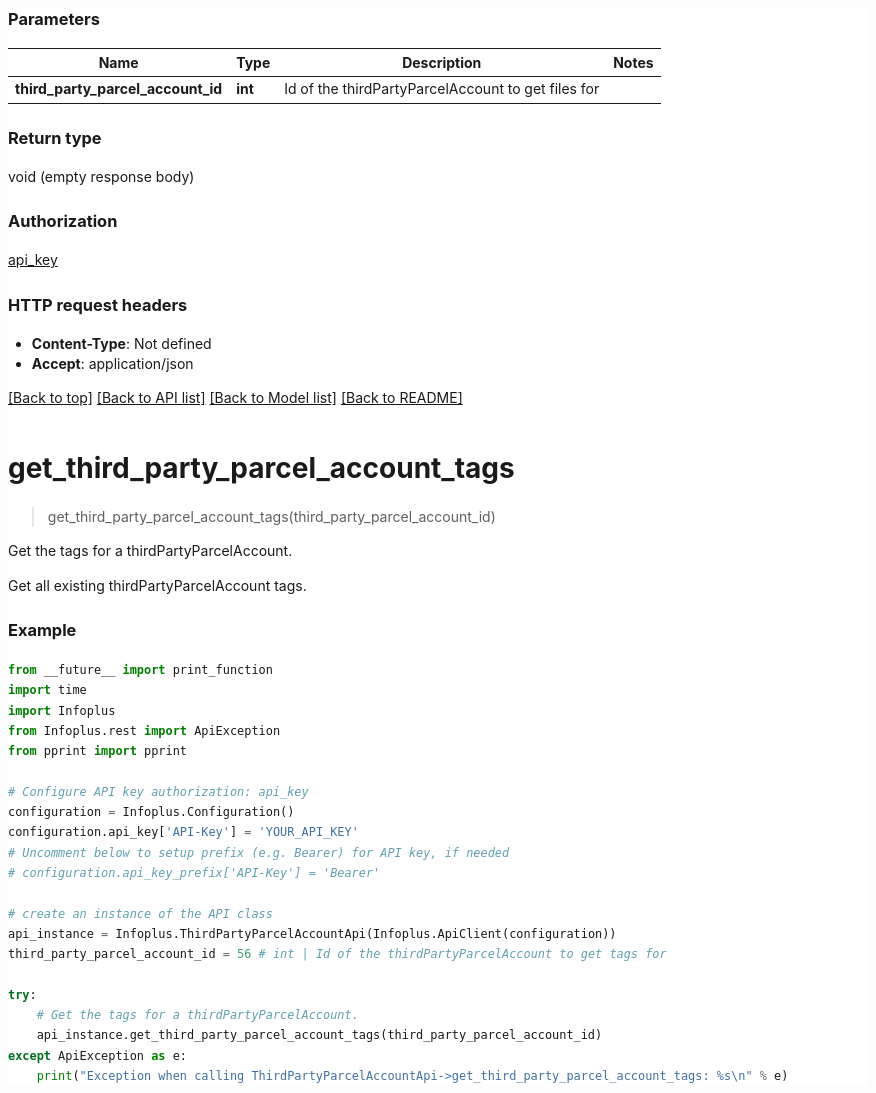 ### Parameters

Name | Type | Description  | Notes
------------- | ------------- | ------------- | -------------
 **third_party_parcel_account_id** | **int**| Id of the thirdPartyParcelAccount to get files for | 

### Return type

void (empty response body)

### Authorization

[api_key](../README.md#api_key)

### HTTP request headers

 - **Content-Type**: Not defined
 - **Accept**: application/json

[[Back to top]](#) [[Back to API list]](../README.md#documentation-for-api-endpoints) [[Back to Model list]](../README.md#documentation-for-models) [[Back to README]](../README.md)

# **get_third_party_parcel_account_tags**
> get_third_party_parcel_account_tags(third_party_parcel_account_id)

Get the tags for a thirdPartyParcelAccount.

Get all existing thirdPartyParcelAccount tags.

### Example
```python
from __future__ import print_function
import time
import Infoplus
from Infoplus.rest import ApiException
from pprint import pprint

# Configure API key authorization: api_key
configuration = Infoplus.Configuration()
configuration.api_key['API-Key'] = 'YOUR_API_KEY'
# Uncomment below to setup prefix (e.g. Bearer) for API key, if needed
# configuration.api_key_prefix['API-Key'] = 'Bearer'

# create an instance of the API class
api_instance = Infoplus.ThirdPartyParcelAccountApi(Infoplus.ApiClient(configuration))
third_party_parcel_account_id = 56 # int | Id of the thirdPartyParcelAccount to get tags for

try:
    # Get the tags for a thirdPartyParcelAccount.
    api_instance.get_third_party_parcel_account_tags(third_party_parcel_account_id)
except ApiException as e:
    print("Exception when calling ThirdPartyParcelAccountApi->get_third_party_parcel_account_tags: %s\n" % e)
```
